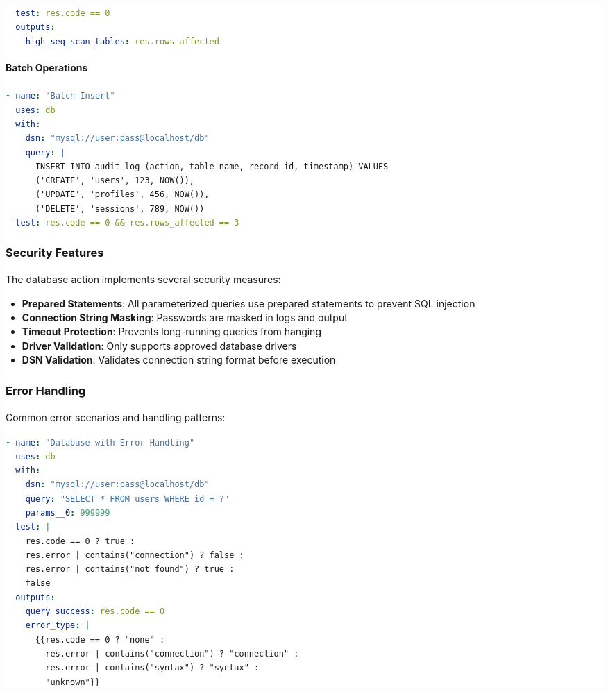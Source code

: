 ```yaml
  test: res.code == 0
  outputs:
    high_seq_scan_tables: res.rows_affected
```

#### Batch Operations

```yaml
- name: "Batch Insert"
  uses: db
  with:
    dsn: "mysql://user:pass@localhost/db"
    query: |
      INSERT INTO audit_log (action, table_name, record_id, timestamp) VALUES
      ('CREATE', 'users', 123, NOW()),
      ('UPDATE', 'profiles', 456, NOW()),
      ('DELETE', 'sessions', 789, NOW())
  test: res.code == 0 && res.rows_affected == 3
```

### Security Features

The database action implements several security measures:

- **Prepared Statements**: All parameterized queries use prepared statements to prevent SQL injection
- **Connection String Masking**: Passwords are masked in logs and output
- **Timeout Protection**: Prevents long-running queries from hanging
- **Driver Validation**: Only supports approved database drivers
- **DSN Validation**: Validates connection string format before execution

### Error Handling

Common error scenarios and handling patterns:

```yaml
- name: "Database with Error Handling"
  uses: db
  with:
    dsn: "mysql://user:pass@localhost/db"
    query: "SELECT * FROM users WHERE id = ?"
    params__0: 999999
  test: |
    res.code == 0 ? true :
    res.error | contains("connection") ? false :
    res.error | contains("not found") ? true :
    false
  outputs:
    query_success: res.code == 0
    error_type: |
      {{res.code == 0 ? "none" :
        res.error | contains("connection") ? "connection" :
        res.error | contains("syntax") ? "syntax" :
        "unknown"}}
```
